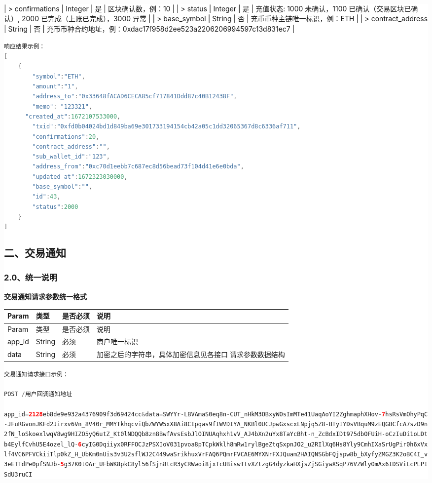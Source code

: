 | > confirmations    | Integer | 是       | 区块确认数，例：10                                           |
| > status           | Integer | 是       | 充值状态: 1000 未确认，1100 已确认（交易区块已确认）, 2000 已完成（上账已完成），3000 异常 |
| > base_symbol      | String  | 否       | 充币币种主链唯一标识，例：ETH                                |
| > contract_address | String  | 否       | 充币币种合约地址，例：0xdac17f958d2ee523a2206206994597c13d831ec7 |

```java
响应结果示例：
[
    {
        "symbol":"ETH",
        "amount":"1",
        "address_to":"0x33648fACAD6CECA85cf717841Ddd87c40B12438F",
        "memo": "123321",
      "created_at":1672107533000,
        "txid":"0xfd0b04024bd1d849ba69e301733194154cb42a05c1dd32065367d8c6336af711",
        "confirmations":20,
        "contract_address":"",
        "sub_wallet_id":"123",
        "address_from":"0xc70d1eebb7c687ec8d56bead73f104d41e6e0bda",
        "updated_at":1672323030000,
        "base_symbol":"",
        "id":43,
        "status":2000
    }
]
```





## **二、交易通知**

### **2.0、统一说明**



**交易通知请求参数统一格式**

| Param  | 类型   | 是否必须 | 说明                                                    |
| :----- | :----- | :------- | :------------------------------------------------------ |
| Param  | 类型   | 是否必须 | 说明                                                    |
| app_id | String | 必须     | 商户唯一标识                                            |
| data   | String | 必须     | 加密之后的字符串，具体加密信息见各接口 请求参数数据结构 |

```java
交易通知请求接口示例：

POST /用户回调通知地址

app_id=2128eb8de9e932a4376909f3d69424cc&data=SWYYr-LBVAmaS0eq8n-CUT_nHkM3OBxyWOsImMTe41UaqAoYI2ZghmaphXHov-7hsRsVmOhyPqC-JFuRGvonJKFd2Jirxv6Vn_8V40r_MMYTkhqcviQbZWYW5xX8Ai8CIpqas9fIWVDIYA_NKBl0UCJpwGxscxLNpjq5Z8-BTyIYDsVBquM9zEQGBCfcA7szD9n2fN_loSkoexlwqV8wg9HIZO5yQ6utZ_Kt0lNDQQb8zn8BwfAvsEsbJlOINUAqhxh1vV_AJ4bXn2uYx8TaYcBht-n_ZcBdxIDt975dbOFUiH-oCzIuDi1oLDtb4EylfCvhU5E4ozel_lQ-6cyIG0Dqiiyx0RFFOCJzPSXIoV031pvoa8pTCpkWklh8mRw1rylBgeZtqSxpnJO2_u2RIlXq6Hs8Yly9CmhIXaSrUgPir0h6xVxlf4VC6PFVCkiiTlp0kZ_H_UbKm0nUis3v3U2sflWJ2C449waSrikhuxVrFAQ6PQmrFVCAE6MYXNrFXJQuam2HAIQNSGbFQjspw8b_bXyfyZMGZ3K2oBC4I_v3eETTdPe0pfSNJb-5g37K0tOAr_UFbWK8pkC8yl56fSjn8tcR3yCRWwoi8jxTcUBiswTtvXZtzgG4dyzkaHXjsZjSGiywXSqP76VZWlyOmAx6IDSViLcPLPISdU3ruCI
```
